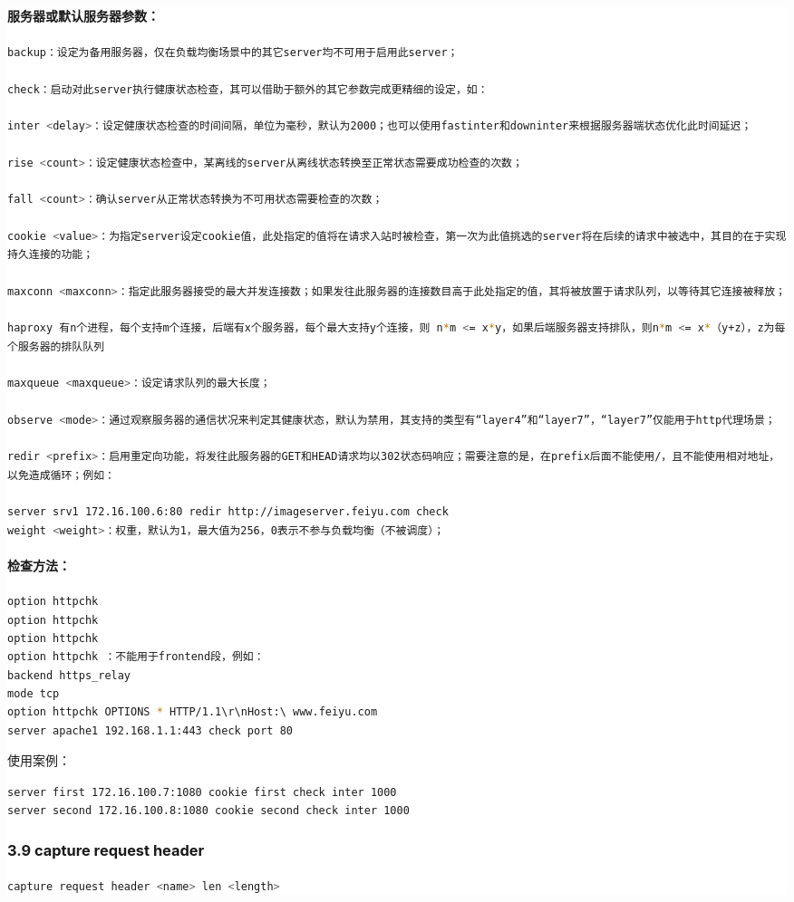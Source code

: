 #### 服务器或默认服务器参数：

```bash
backup：设定为备用服务器，仅在负载均衡场景中的其它server均不可用于启用此server；

check：启动对此server执行健康状态检查，其可以借助于额外的其它参数完成更精细的设定，如：

inter <delay>：设定健康状态检查的时间间隔，单位为毫秒，默认为2000；也可以使用fastinter和downinter来根据服务器端状态优化此时间延迟；

rise <count>：设定健康状态检查中，某离线的server从离线状态转换至正常状态需要成功检查的次数；

fall <count>：确认server从正常状态转换为不可用状态需要检查的次数；

cookie <value>：为指定server设定cookie值，此处指定的值将在请求入站时被检查，第一次为此值挑选的server将在后续的请求中被选中，其目的在于实现持久连接的功能；

maxconn <maxconn>：指定此服务器接受的最大并发连接数；如果发往此服务器的连接数目高于此处指定的值，其将被放置于请求队列，以等待其它连接被释放；

haproxy 有n个进程，每个支持m个连接，后端有x个服务器，每个最大支持y个连接，则 n*m <= x*y，如果后端服务器支持排队，则n*m <= x*（y+z），z为每个服务器的排队队列

maxqueue <maxqueue>：设定请求队列的最大长度；

observe <mode>：通过观察服务器的通信状况来判定其健康状态，默认为禁用，其支持的类型有“layer4”和“layer7”，“layer7”仅能用于http代理场景；

redir <prefix>：启用重定向功能，将发往此服务器的GET和HEAD请求均以302状态码响应；需要注意的是，在prefix后面不能使用/，且不能使用相对地址，以免造成循环；例如：

server srv1 172.16.100.6:80 redir http://imageserver.feiyu.com check
weight <weight>：权重，默认为1，最大值为256，0表示不参与负载均衡（不被调度）；
```

#### 检查方法：

```bash
option httpchk
option httpchk
option httpchk
option httpchk ：不能用于frontend段，例如：
backend https_relay
mode tcp
option httpchk OPTIONS * HTTP/1.1\r\nHost:\ www.feiyu.com
server apache1 192.168.1.1:443 check port 80
```

使用案例：

```bash
server first 172.16.100.7:1080 cookie first check inter 1000
server second 172.16.100.8:1080 cookie second check inter 1000
```

### 3.9 capture request header

```bash
capture request header <name> len <length>
```
